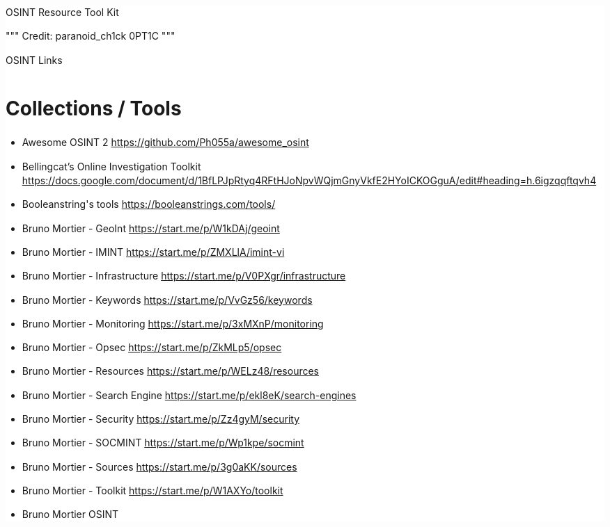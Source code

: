 OSINT Resource Tool Kit

"""
Credit:
paranoid_ch1ck
0PT1C
"""

OSINT Links 






  # Collections / Tools

  *
    Awesome OSINT 2
    <https://github.com/Ph055a/awesome_osint>
  *
    Bellingcat’s Online Investigation Toolkit
    <https://docs.google.com/document/d/1BfLPJpRtyq4RFtHJoNpvWQjmGnyVkfE2HYoICKOGguA/edit#heading=h.6igzqqftqvh4>

  *
    Booleanstring's tools
    <https://booleanstrings.com/tools/>
  *
    Bruno Mortier - GeoInt
    <https://start.me/p/W1kDAj/geoint>
  *
    Bruno Mortier - IMINT
    <https://start.me/p/ZMXLlA/imint-vi>
  *
    Bruno Mortier - Infrastructure
    <https://start.me/p/V0PXgr/infrastructure>
  *
    Bruno Mortier - Keywords
    <https://start.me/p/VvGz56/keywords>
  *
    Bruno Mortier - Monitoring
    <https://start.me/p/3xMXnP/monitoring>
  *
    Bruno Mortier - Opsec
    <https://start.me/p/ZkMLp5/opsec>
  *
    Bruno Mortier - Resources
    <https://start.me/p/WELz48/resources>
  *
    Bruno Mortier - Search Engine
    <https://start.me/p/ekl8eK/search-engines>
  *
    Bruno Mortier - Security
    <https://start.me/p/Zz4gyM/security>
  *
    Bruno Mortier - SOCMINT
    <https://start.me/p/Wp1kpe/socmint>
  *
    Bruno Mortier - Sources
    <https://start.me/p/3g0aKK/sources>
  *
    Bruno Mortier - Toolkit
    <https://start.me/p/W1AXYo/toolkit>
  *
    Bruno Mortier OSINT